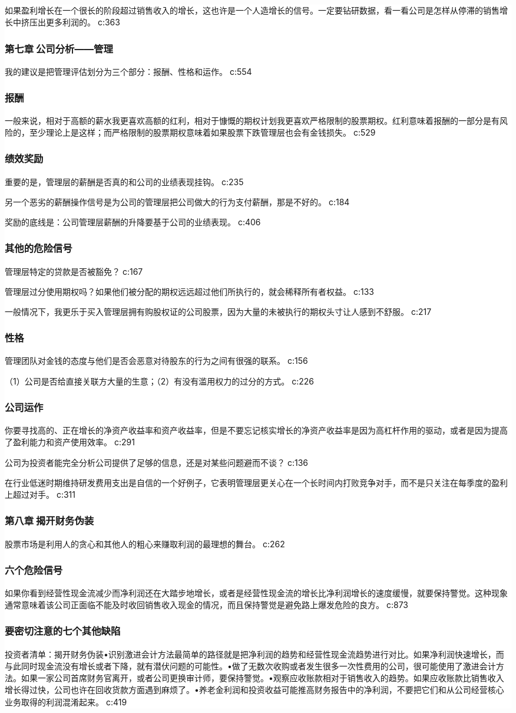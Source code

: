 如果盈利增长在一个很长的阶段超过销售收入的增长，这也许是一个人造增长的信号。一定要钻研数据，看一看公司是怎样从停滞的销售增长中挤压出更多利润的。 c:363

### 第七章 公司分析——管理

我的建议是把管理评估划分为三个部分：报酬、性格和运作。 c:554

### 报酬

一般来说，相对于高额的薪水我更喜欢高额的红利，相对于慷慨的期权计划我更喜欢严格限制的股票期权。红利意味着报酬的一部分是有风险的，至少理论上是这样；而严格限制的股票期权意味着如果股票下跌管理层也会有金钱损失。 c:529

### 绩效奖励

重要的是，管理层的薪酬是否真的和公司的业绩表现挂钩。 c:235

另一个恶劣的薪酬操作信号是为公司的管理层把公司做大的行为支付薪酬，那是不好的。 c:184

奖励的底线是：公司管理层薪酬的升降要基于公司的业绩表现。 c:406

### 其他的危险信号

管理层特定的贷款是否被豁免？ c:167

管理层过分使用期权吗？如果他们被分配的期权远远超过他们所执行的，就会稀释所有者权益。 c:133

一般情况下，我更乐于买入管理层拥有购股权证的公司股票，因为大量的未被执行的期权头寸让人感到不舒服。 c:217

### 性格

管理团队对金钱的态度与他们是否会恶意对待股东的行为之间有很强的联系。 c:156

（1）公司是否给直接关联方大量的生意；（2）有没有滥用权力的过分的方式。 c:226

### 公司运作

你要寻找高的、正在增长的净资产收益率和资产收益率，但是不要忘记核实增长的净资产收益率是因为高杠杆作用的驱动，或者是因为提高了盈利能力和资产使用效率。 c:291

公司为投资者能完全分析公司提供了足够的信息，还是对某些问题避而不谈？ c:136

在行业低迷时期维持研发费用支出是自信的一个好例子，它表明管理层更关心在一个长时间内打败竞争对手，而不是只关注在每季度的盈利上超过对手。 c:311

### 第八章 揭开财务伪装

股票市场是利用人的贪心和其他人的粗心来赚取利润的最理想的舞台。 c:262

### 六个危险信号

如果你看到经营性现金流减少而净利润还在大踏步地增长，或者是经营性现金流的增长比净利润增长的速度缓慢，就要保持警觉。这种现象通常意味着该公司正面临不能及时收回销售收入现金的情况，而且保持警觉是避免路上爆发危险的良方。 c:873

### 要密切注意的七个其他缺陷

投资者清单：揭开财务伪装•识别激进会计方法最简单的路径就是把净利润的趋势和经营性现金流趋势进行对比。如果净利润快速增长，而与此同时现金流没有增长或者下降，就有潜伏问题的可能性。•做了无数次收购或者发生很多一次性费用的公司，很可能使用了激进会计方法。如果一家公司首席财务官离开，或者公司更换审计师，要保持警觉。•观察应收账款相对于销售收入的趋势。如果应收账款比销售收入增长得过快，公司也许在回收货款方面遇到麻烦了。•养老金利润和投资收益可能推高财务报告中的净利润，不要把它们和从公司经营核心业务取得的利润混淆起来。 c:419
